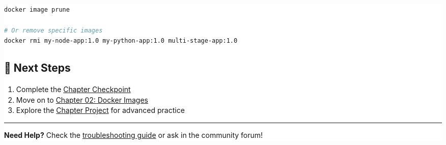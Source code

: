 ```bash
docker image prune

# Or remove specific images
docker rmi my-node-app:1.0 my-python-app:1.0 multi-stage-app:1.0
```

## 🚀 Next Steps

1. Complete the [Chapter Checkpoint](../checkpoint.md)
2. Move on to [Chapter 02: Docker Images](../../02-docker-images/README.md)
3. Explore the [Chapter Project](../project/README.md) for advanced practice

---

**Need Help?** Check the [troubleshooting guide](../../../resources/troubleshooting.md) or ask in the community forum! 